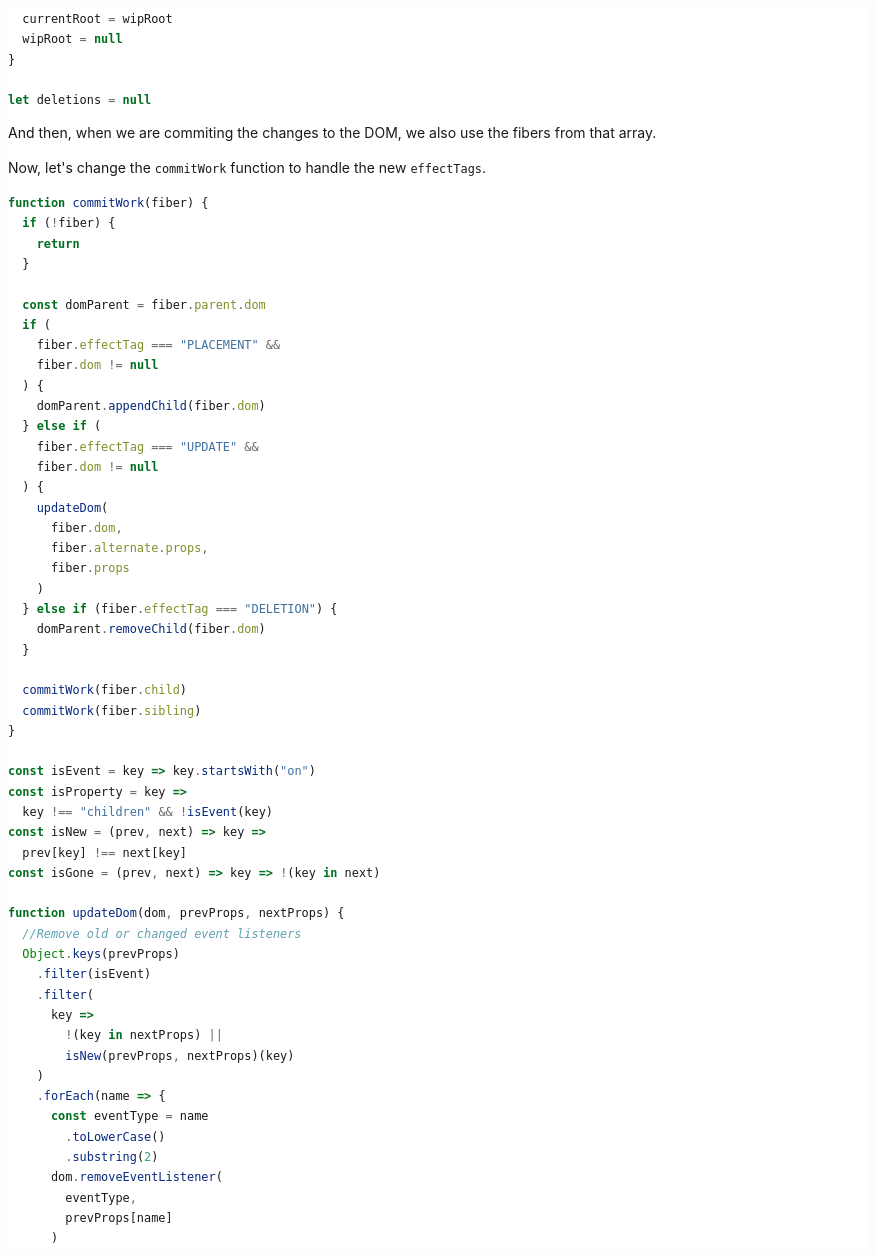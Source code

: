 ```javascript
  currentRoot = wipRoot
  wipRoot = null
}

let deletions = null
```

And then, when we are commiting the changes to the DOM, we also use the fibers from that array.

Now, let's change the `commitWork` function to handle the new `effectTags`.

```javascript
function commitWork(fiber) {
  if (!fiber) {
    return
  }

  const domParent = fiber.parent.dom
  if (
    fiber.effectTag === "PLACEMENT" &&
    fiber.dom != null
  ) {
    domParent.appendChild(fiber.dom)
  } else if (
    fiber.effectTag === "UPDATE" &&
    fiber.dom != null
  ) {
    updateDom(
      fiber.dom,
      fiber.alternate.props,
      fiber.props
    )
  } else if (fiber.effectTag === "DELETION") {
    domParent.removeChild(fiber.dom)
  }

  commitWork(fiber.child)
  commitWork(fiber.sibling)
}

const isEvent = key => key.startsWith("on")
const isProperty = key =>
  key !== "children" && !isEvent(key)
const isNew = (prev, next) => key =>
  prev[key] !== next[key]
const isGone = (prev, next) => key => !(key in next)

function updateDom(dom, prevProps, nextProps) {
  //Remove old or changed event listeners
  Object.keys(prevProps)
    .filter(isEvent)
    .filter(
      key =>
        !(key in nextProps) ||
        isNew(prevProps, nextProps)(key)
    )
    .forEach(name => {
      const eventType = name
        .toLowerCase()
        .substring(2)
      dom.removeEventListener(
        eventType,
        prevProps[name]
      )
```